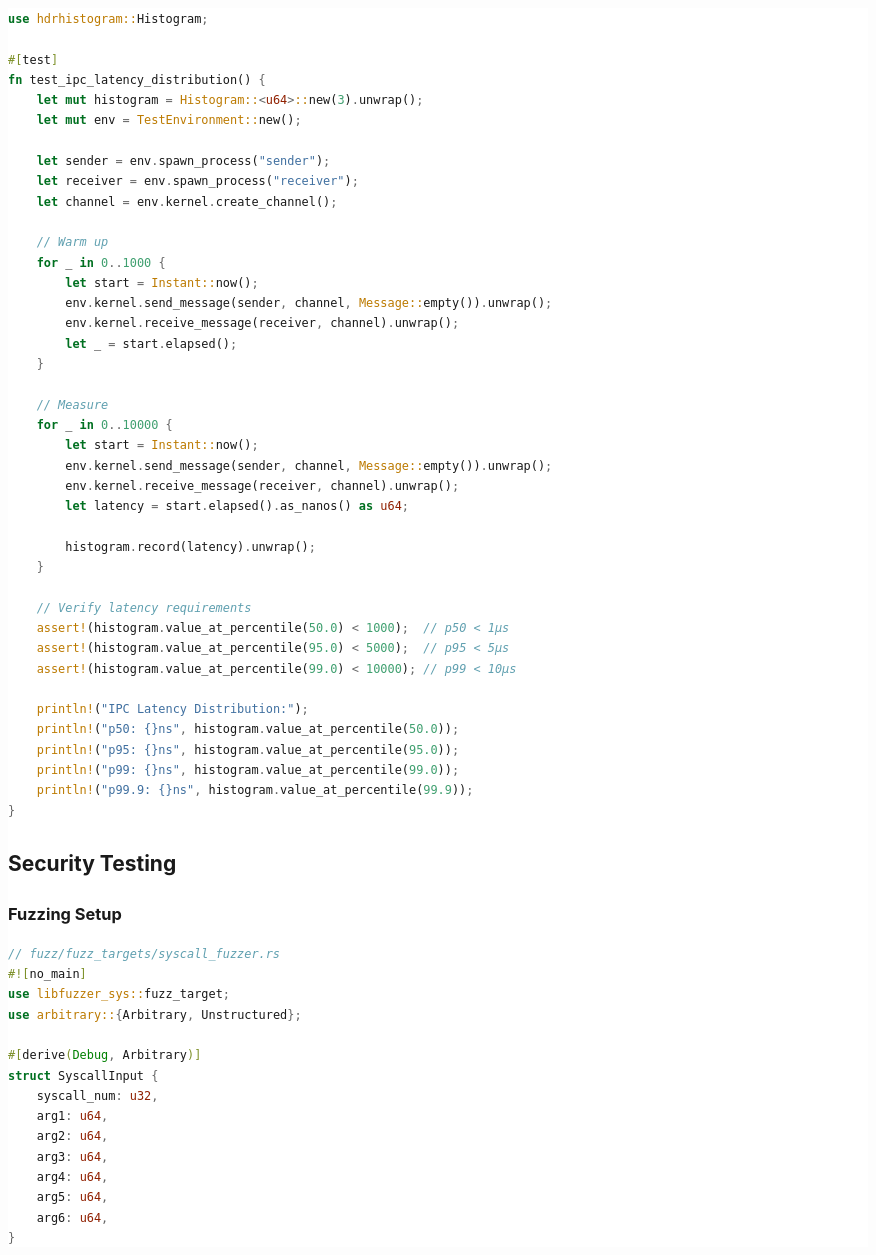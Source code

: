 ```rust
use hdrhistogram::Histogram;

#[test]
fn test_ipc_latency_distribution() {
    let mut histogram = Histogram::<u64>::new(3).unwrap();
    let mut env = TestEnvironment::new();
    
    let sender = env.spawn_process("sender");
    let receiver = env.spawn_process("receiver");
    let channel = env.kernel.create_channel();
    
    // Warm up
    for _ in 0..1000 {
        let start = Instant::now();
        env.kernel.send_message(sender, channel, Message::empty()).unwrap();
        env.kernel.receive_message(receiver, channel).unwrap();
        let _ = start.elapsed();
    }
    
    // Measure
    for _ in 0..10000 {
        let start = Instant::now();
        env.kernel.send_message(sender, channel, Message::empty()).unwrap();
        env.kernel.receive_message(receiver, channel).unwrap();
        let latency = start.elapsed().as_nanos() as u64;
        
        histogram.record(latency).unwrap();
    }
    
    // Verify latency requirements
    assert!(histogram.value_at_percentile(50.0) < 1000);  // p50 < 1µs
    assert!(histogram.value_at_percentile(95.0) < 5000);  // p95 < 5µs
    assert!(histogram.value_at_percentile(99.0) < 10000); // p99 < 10µs
    
    println!("IPC Latency Distribution:");
    println!("p50: {}ns", histogram.value_at_percentile(50.0));
    println!("p95: {}ns", histogram.value_at_percentile(95.0));
    println!("p99: {}ns", histogram.value_at_percentile(99.0));
    println!("p99.9: {}ns", histogram.value_at_percentile(99.9));
}
```

## Security Testing

### Fuzzing Setup

```rust
// fuzz/fuzz_targets/syscall_fuzzer.rs
#![no_main]
use libfuzzer_sys::fuzz_target;
use arbitrary::{Arbitrary, Unstructured};

#[derive(Debug, Arbitrary)]
struct SyscallInput {
    syscall_num: u32,
    arg1: u64,
    arg2: u64,
    arg3: u64,
    arg4: u64,
    arg5: u64,
    arg6: u64,
}

```